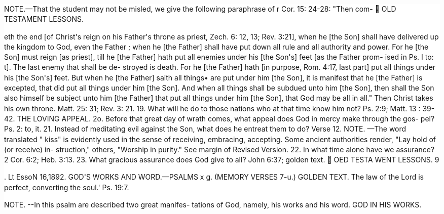    NOTE.—That the student may not be misled, we give
 the following paraphrase of r Cor. 15: 24-28: "Then com-
              OLD TESTAMENT LESSONS.

eth the end [of Christ's reign on his Father's throne as
priest, Zech. 6: 12, 13; Rev. 3:21], when he [the Son]
shall have delivered up the kingdom to God, even the
Father ; when he [the Father] shall have put down all
rule and all authority and power. For he [the Son]
must reign [as priest], till he [the Father] hath put all
enemies under his [the Son's] feet [as the Father prom-
ised in Ps. I to: t]. The last enemy that shall be de-
stroyed is death. For he [the Father] hath [in purpose,
Rom. 4:17, last part] put all things under his [the
Son's] feet. But when he [the Father] saith all things•
are put under him [the Son], it is manifest that he [the
Father] is excepted, that did put all things under him [the
Son]. And when all things shall be subdued unto him
[the Son], then shall the Son also himself be subject unto
him [the Father] that put all things under him [the Son],
that God may be all in all." Then Christ takes his own
throne. Matt. 25: 31; Rev. 3: 21.
   19. What will he do to those nations who at that
time know him not? Ps. 2:9; Matt. 13 : 39-42.
                THE LOVING APPEAL.
   2o. Before that great day of wrath comes, what
appeal does God in mercy make through the gos-
pel? Ps. 2: to, it.
   21. Instead of meditating evil against the Son,
what does he entreat them to do? Verse 12.
  NOTE. —The word translated " kiss" is evidently used
in the sense of receiving, embracing, accepting. Some
ancient authorities render, "Lay hold of (or receive) in-
struction," others, "Worship in purity." See margin of
Revised Version.
   22. In what time alone have we assurance? 2
Cor. 6:2; Heb. 3:13.
   23. What gracious assurance does God give to
all? John 6:37; golden text.
                 OED TESTA WENT LESSONS.                             9



 . Lt EssoN                                    16,1892.
   GOD'S WORKS AND WORD.—PSALMS x g.
                  (MEMORY VERSES 7-u.)
  GOLDEN TEXT.     The law of the Lord is perfect, converting the soul.'
Ps. 19:7.


   NOTE. --In this psalm are described two great manifes-
tations of God, namely, his works and his word.
                   GOD IN HIS WORKS.
